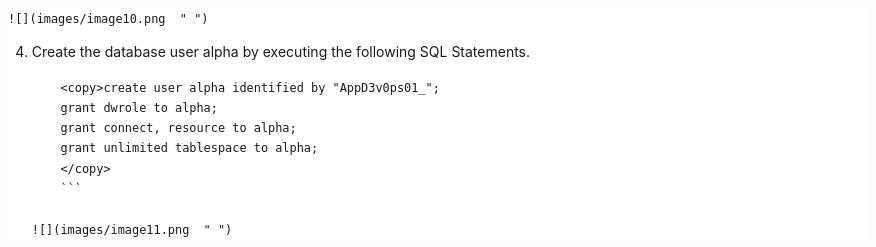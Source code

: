     ![](images/image10.png  " ")

4. Create the database user alpha by executing the following SQL Statements.
    ```
        <copy>create user alpha identified by "AppD3v0ps01_";
        grant dwrole to alpha;
        grant connect, resource to alpha;
        grant unlimited tablespace to alpha;
        </copy>
        ```

    ![](images/image11.png  " ")
